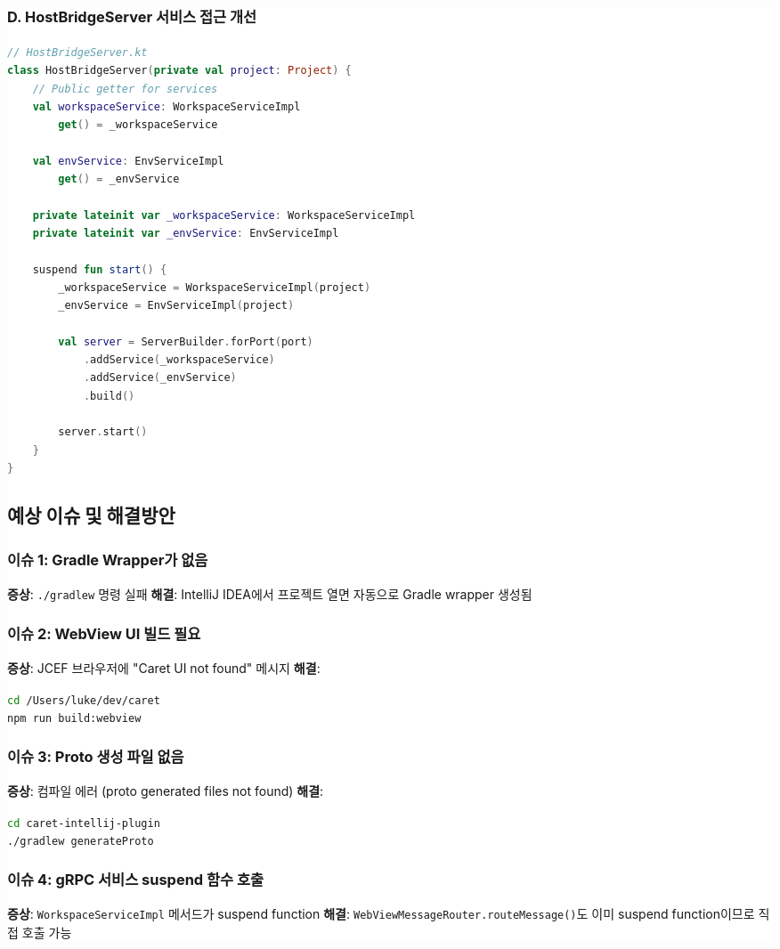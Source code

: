 ### D. HostBridgeServer 서비스 접근 개선
```kotlin
// HostBridgeServer.kt
class HostBridgeServer(private val project: Project) {
    // Public getter for services
    val workspaceService: WorkspaceServiceImpl
        get() = _workspaceService
    
    val envService: EnvServiceImpl
        get() = _envService
    
    private lateinit var _workspaceService: WorkspaceServiceImpl
    private lateinit var _envService: EnvServiceImpl
    
    suspend fun start() {
        _workspaceService = WorkspaceServiceImpl(project)
        _envService = EnvServiceImpl(project)
        
        val server = ServerBuilder.forPort(port)
            .addService(_workspaceService)
            .addService(_envService)
            .build()
        
        server.start()
    }
}
```

## 예상 이슈 및 해결방안

### 이슈 1: Gradle Wrapper가 없음
**증상**: `./gradlew` 명령 실패
**해결**: IntelliJ IDEA에서 프로젝트 열면 자동으로 Gradle wrapper 생성됨

### 이슈 2: WebView UI 빌드 필요
**증상**: JCEF 브라우저에 "Caret UI not found" 메시지
**해결**: 
```bash
cd /Users/luke/dev/caret
npm run build:webview
```

### 이슈 3: Proto 생성 파일 없음
**증상**: 컴파일 에러 (proto generated files not found)
**해결**: 
```bash
cd caret-intellij-plugin
./gradlew generateProto
```

### 이슈 4: gRPC 서비스 suspend 함수 호출
**증상**: `WorkspaceServiceImpl` 메서드가 suspend function
**해결**: `WebViewMessageRouter.routeMessage()`도 이미 suspend function이므로 직접 호출 가능
